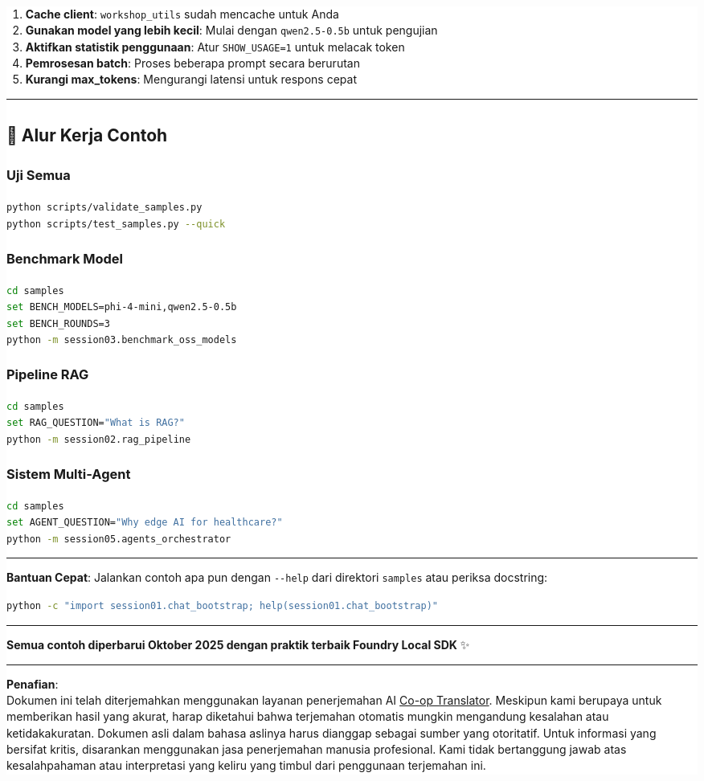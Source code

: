 1. **Cache client**: `workshop_utils` sudah mencache untuk Anda
2. **Gunakan model yang lebih kecil**: Mulai dengan `qwen2.5-0.5b` untuk pengujian
3. **Aktifkan statistik penggunaan**: Atur `SHOW_USAGE=1` untuk melacak token
4. **Pemrosesan batch**: Proses beberapa prompt secara berurutan
5. **Kurangi max_tokens**: Mengurangi latensi untuk respons cepat

---

## 🎯 Alur Kerja Contoh

### Uji Semua
```bash
python scripts/validate_samples.py
python scripts/test_samples.py --quick
```

### Benchmark Model
```bash
cd samples
set BENCH_MODELS=phi-4-mini,qwen2.5-0.5b
set BENCH_ROUNDS=3
python -m session03.benchmark_oss_models
```

### Pipeline RAG
```bash
cd samples
set RAG_QUESTION="What is RAG?"
python -m session02.rag_pipeline
```

### Sistem Multi-Agent
```bash
cd samples
set AGENT_QUESTION="Why edge AI for healthcare?"
python -m session05.agents_orchestrator
```

---

**Bantuan Cepat**: Jalankan contoh apa pun dengan `--help` dari direktori `samples` atau periksa docstring:
```bash
python -c "import session01.chat_bootstrap; help(session01.chat_bootstrap)"
```

---

**Semua contoh diperbarui Oktober 2025 dengan praktik terbaik Foundry Local SDK** ✨

---

**Penafian**:  
Dokumen ini telah diterjemahkan menggunakan layanan penerjemahan AI [Co-op Translator](https://github.com/Azure/co-op-translator). Meskipun kami berupaya untuk memberikan hasil yang akurat, harap diketahui bahwa terjemahan otomatis mungkin mengandung kesalahan atau ketidakakuratan. Dokumen asli dalam bahasa aslinya harus dianggap sebagai sumber yang otoritatif. Untuk informasi yang bersifat kritis, disarankan menggunakan jasa penerjemahan manusia profesional. Kami tidak bertanggung jawab atas kesalahpahaman atau interpretasi yang keliru yang timbul dari penggunaan terjemahan ini.